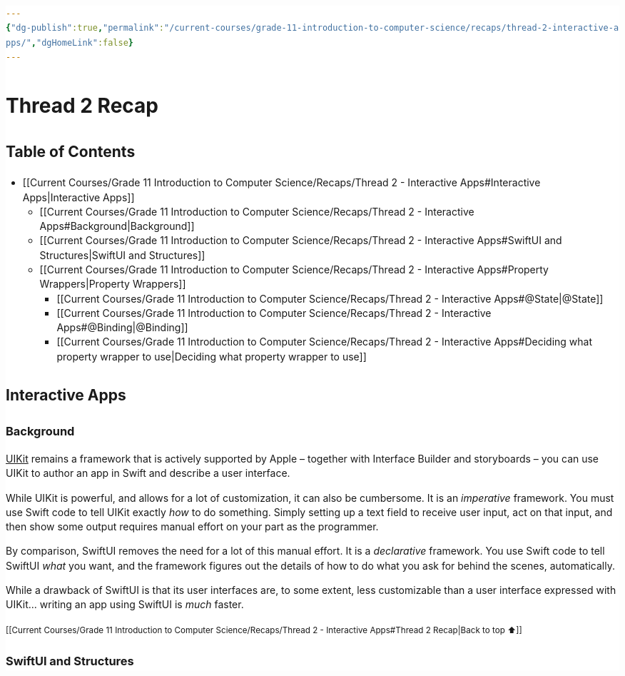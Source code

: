```yaml
---
{"dg-publish":true,"permalink":"/current-courses/grade-11-introduction-to-computer-science/recaps/thread-2-interactive-apps/","dgHomeLink":false}
---
```


# Thread 2 Recap

## Table of Contents

- [[Current Courses/Grade 11 Introduction to Computer Science/Recaps/Thread 2 - Interactive Apps#Interactive Apps\|Interactive Apps]]
	- [[Current Courses/Grade 11 Introduction to Computer Science/Recaps/Thread 2 - Interactive Apps#Background\|Background]]
	- [[Current Courses/Grade 11 Introduction to Computer Science/Recaps/Thread 2 - Interactive Apps#SwiftUI and Structures\|SwiftUI and Structures]]
	- [[Current Courses/Grade 11 Introduction to Computer Science/Recaps/Thread 2 - Interactive Apps#Property Wrappers\|Property Wrappers]]
		- [[Current Courses/Grade 11 Introduction to Computer Science/Recaps/Thread 2 - Interactive Apps#@State\|@State]]
		- [[Current Courses/Grade 11 Introduction to Computer Science/Recaps/Thread 2 - Interactive Apps#@Binding\|@Binding]]
		- [[Current Courses/Grade 11 Introduction to Computer Science/Recaps/Thread 2 - Interactive Apps#Deciding what property wrapper to use\|Deciding what property wrapper to use]]

## Interactive Apps

### Background

[UIKit](https://code.tutsplus.com/tutorials/ios-from-scratch-with-swift-first-steps-with-uikit--cms-25461) remains a framework that is actively supported by Apple – together with Interface Builder and storyboards – you can use UIKit to author an app in Swift and describe a user interface.

While UIKit is powerful, and allows for a lot of customization, it can also be cumbersome. It is an *imperative* framework. You must use Swift code to tell UIKit exactly *how* to do something. Simply setting up a text field to receive user input, act on that input, and then show some output requires manual effort on your part as the programmer.

By comparison, SwiftUI removes the need for a lot of this manual effort. It is a *declarative* framework. You use Swift code to tell SwiftUI *what* you want, and the framework figures out the details of how to do what you ask for behind the scenes, automatically.

While a drawback of SwiftUI is that its user interfaces are, to some extent, less customizable than a user interface expressed with UIKit... writing an app using SwiftUI is *much* faster.

<small>[[Current Courses/Grade 11 Introduction to Computer Science/Recaps/Thread 2 - Interactive Apps#Thread 2 Recap\|Back to top ⬆]]</small>

### SwiftUI and Structures
